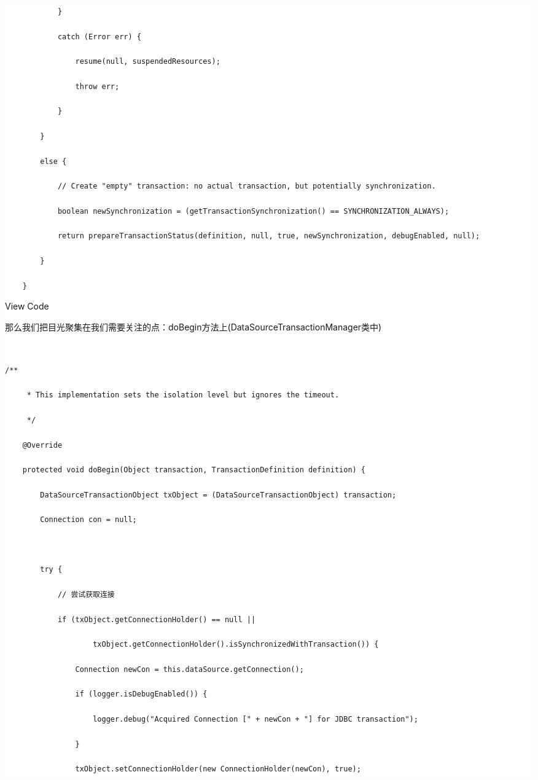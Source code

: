                 }

                catch (Error err) {

                    resume(null, suspendedResources);

                    throw err;

                }

            }

            else {

                // Create "empty" transaction: no actual transaction, but potentially synchronization.

                boolean newSynchronization = (getTransactionSynchronization() == SYNCHRONIZATION_ALWAYS);

                return prepareTransactionStatus(definition, null, true, newSynchronization, debugEnabled, null);

            }

        }

View Code

那么我们把目光聚集在我们需要关注的点：doBegin方法上(DataSourceTransactionManager类中)

![]()![]()

    
    
    /**

         * This implementation sets the isolation level but ignores the timeout.

         */

        @Override

        protected void doBegin(Object transaction, TransactionDefinition definition) {

            DataSourceTransactionObject txObject = (DataSourceTransactionObject) transaction;

            Connection con = null;

    

            try {

                // 尝试获取连接

                if (txObject.getConnectionHolder() == null ||                                                

                        txObject.getConnectionHolder().isSynchronizedWithTransaction()) {

                    Connection newCon = this.dataSource.getConnection();

                    if (logger.isDebugEnabled()) {

                        logger.debug("Acquired Connection [" + newCon + "] for JDBC transaction");

                    }

                    txObject.setConnectionHolder(new ConnectionHolder(newCon), true);
